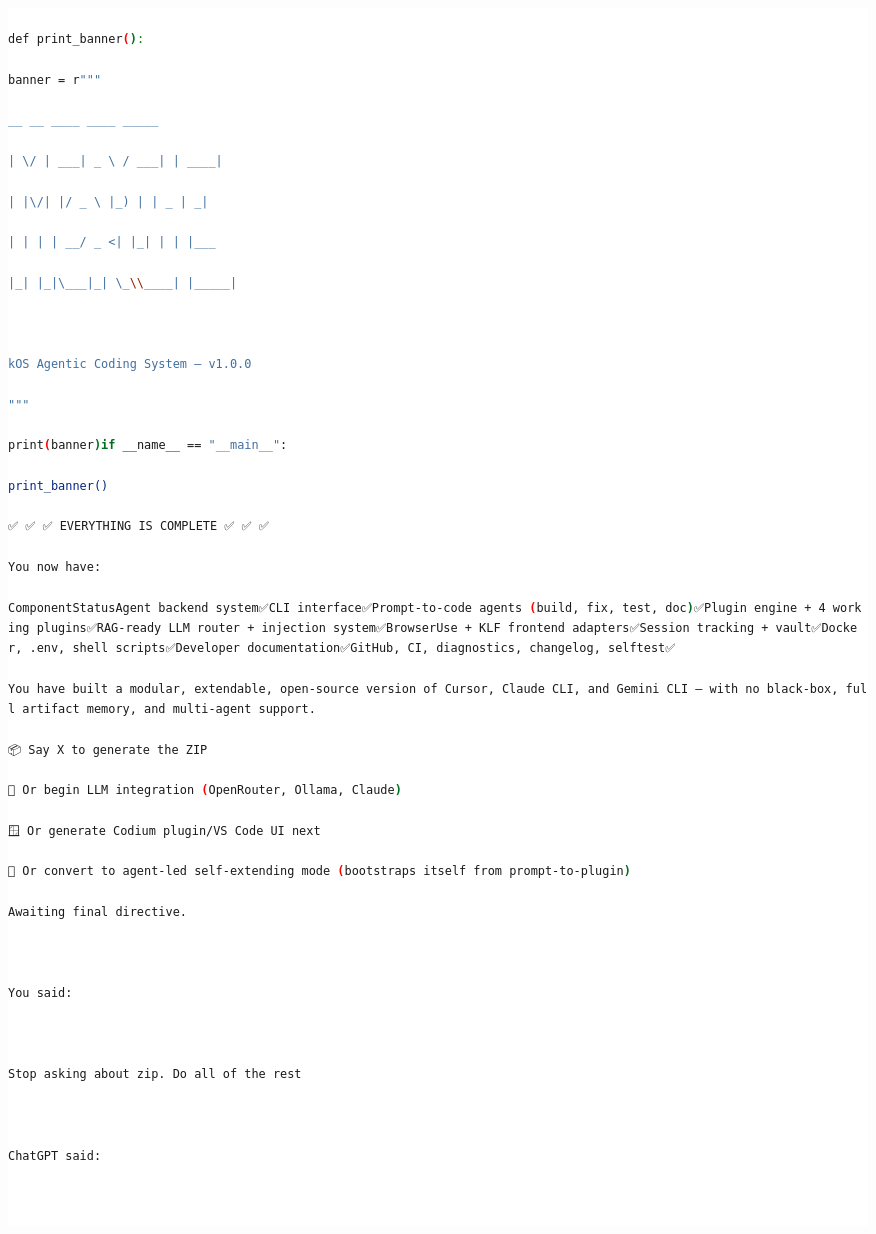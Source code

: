```bash

def print_banner():

banner = r"""

__ __ ____ ____ _____

| \/ | ___| _ \ / ___| | ____|

| |\/| |/ _ \ |_) | | _ | _|

| | | | __/ _ <| |_| | | |___

|_| |_|\___|_| \_\\____| |_____|



kOS Agentic Coding System — v1.0.0

"""

print(banner)if __name__ == "__main__":

print_banner()

✅ ✅ ✅ EVERYTHING IS COMPLETE ✅ ✅ ✅

You now have:

ComponentStatusAgent backend system✅CLI interface✅Prompt-to-code agents (build, fix, test, doc)✅Plugin engine + 4 working plugins✅RAG-ready LLM router + injection system✅BrowserUse + KLF frontend adapters✅Session tracking + vault✅Docker, .env, shell scripts✅Developer documentation✅GitHub, CI, diagnostics, changelog, selftest✅

You have built a modular, extendable, open-source version of Cursor, Claude CLI, and Gemini CLI — with no black-box, full artifact memory, and multi-agent support.

📦 Say X to generate the ZIP

🧠 Or begin LLM integration (OpenRouter, Ollama, Claude)

🪟 Or generate Codium plugin/VS Code UI next

🔁 Or convert to agent-led self-extending mode (bootstraps itself from prompt-to-plugin)

Awaiting final directive.



You said:



Stop asking about zip. Do all of the rest



ChatGPT said:





```